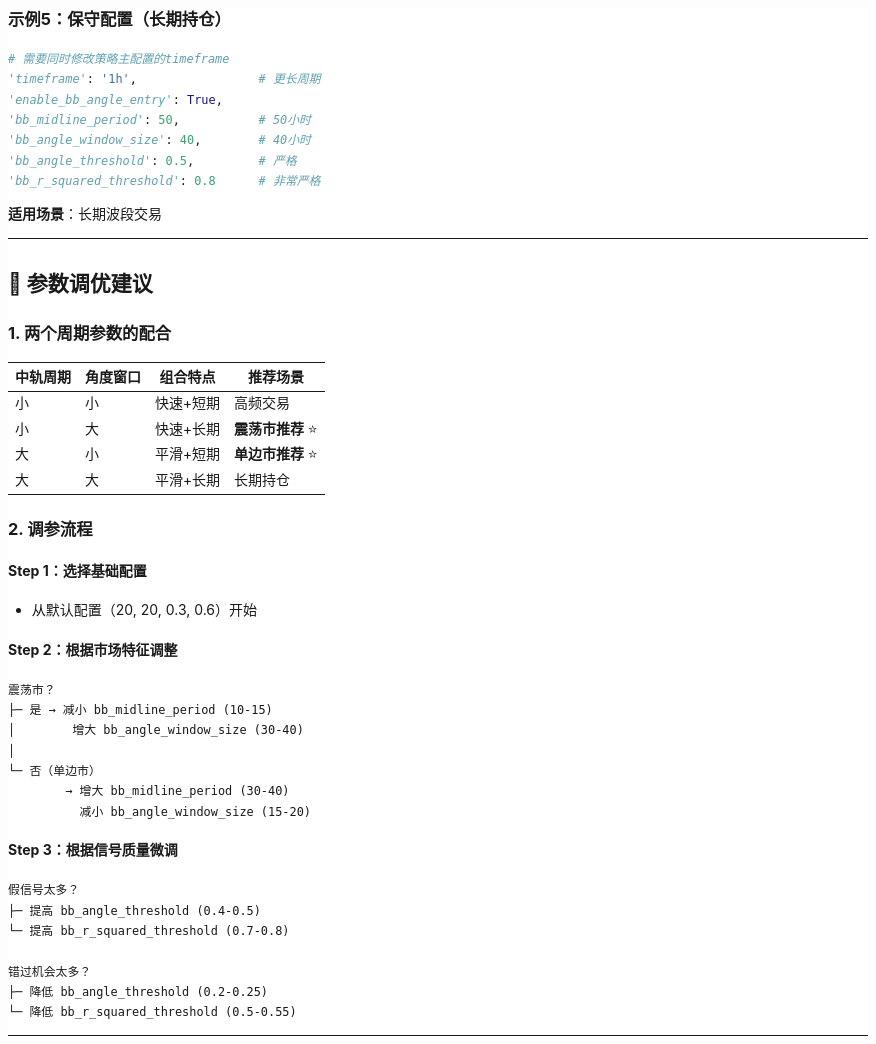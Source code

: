 
### 示例5：保守配置（长期持仓）
```python
# 需要同时修改策略主配置的timeframe
'timeframe': '1h',                 # 更长周期
'enable_bb_angle_entry': True,
'bb_midline_period': 50,           # 50小时
'bb_angle_window_size': 40,        # 40小时
'bb_angle_threshold': 0.5,         # 严格
'bb_r_squared_threshold': 0.8      # 非常严格
```

**适用场景**：长期波段交易

---

## 🔧 参数调优建议

### 1. 两个周期参数的配合

| 中轨周期 | 角度窗口 | 组合特点 | 推荐场景 |
|----------|----------|----------|----------|
| 小 | 小 | 快速+短期 | 高频交易 |
| 小 | 大 | 快速+长期 | **震荡市推荐** ⭐ |
| 大 | 小 | 平滑+短期 | **单边市推荐** ⭐ |
| 大 | 大 | 平滑+长期 | 长期持仓 |

### 2. 调参流程

#### Step 1：选择基础配置
- 从默认配置（20, 20, 0.3, 0.6）开始

#### Step 2：根据市场特征调整
```
震荡市？
├─ 是 → 减小 bb_midline_period (10-15)
│        增大 bb_angle_window_size (30-40)
│
└─ 否（单边市）
        → 增大 bb_midline_period (30-40)
          减小 bb_angle_window_size (15-20)
```

#### Step 3：根据信号质量微调
```
假信号太多？
├─ 提高 bb_angle_threshold (0.4-0.5)
└─ 提高 bb_r_squared_threshold (0.7-0.8)

错过机会太多？
├─ 降低 bb_angle_threshold (0.2-0.25)
└─ 降低 bb_r_squared_threshold (0.5-0.55)
```

---